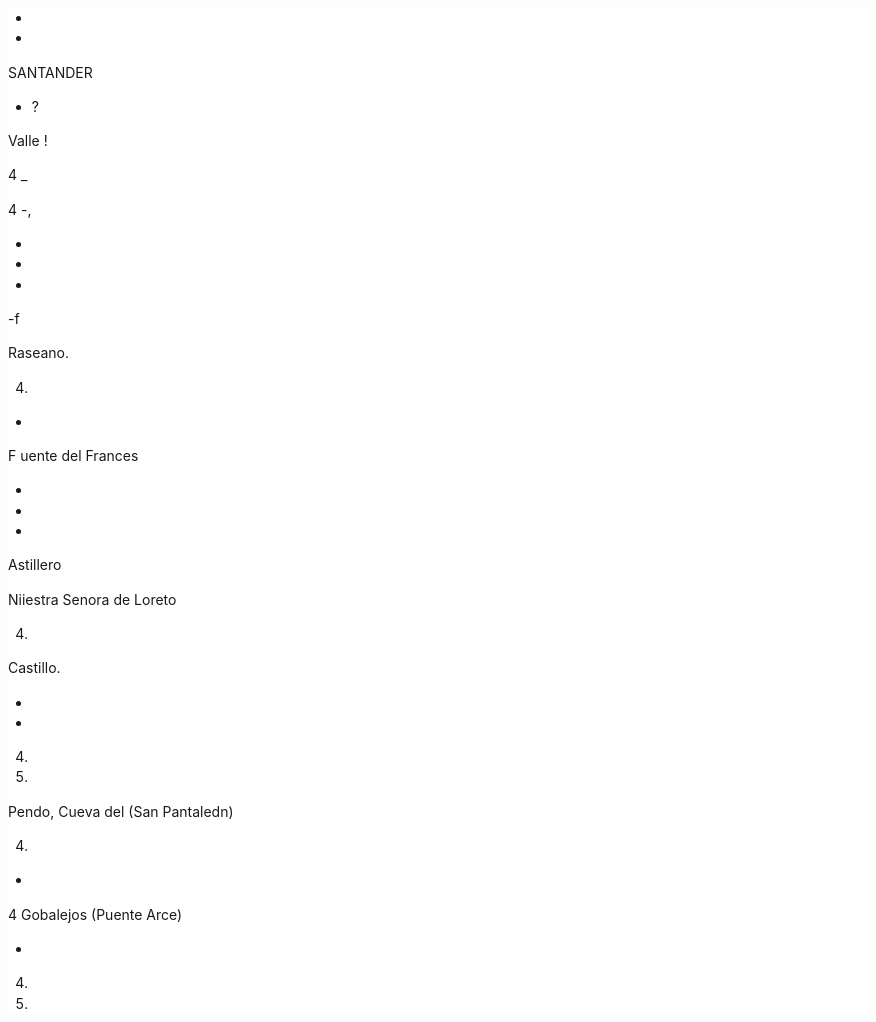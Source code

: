 + 

+ 

SANTANDER 

+ ? 

Valle ! 

4 _ 

4 -, 

+ 

+ 

+ 

-f 

Raseano. 

4. 

+ 

F uente del Frances 

+ 

+ 

+ 

Astillero 

Niiestra Senora de Loreto 

4. 

Castillo. 

+ 

+ 

4. 

4. 

Pendo, Cueva del (San Pantaledn) 

4. 

+ 

4  Gobalejos (Puente Arce) 

+ 

4. 

4. 
